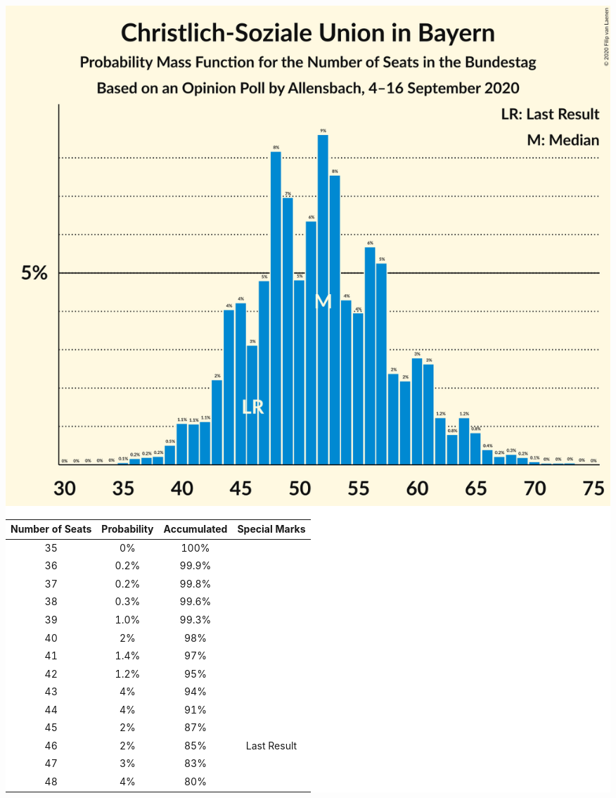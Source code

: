 ![Graph with seats probability mass function not yet produced](2020-09-16-Allensbach-seats-pmf-christlich-sozialeunioninbayern.png "Seats Probability Mass Function")

| Number of Seats | Probability | Accumulated | Special Marks |
|:---------------:|:-----------:|:-----------:|:-------------:|
| 35 | 0% | 100% |  |
| 36 | 0.2% | 99.9% |  |
| 37 | 0.2% | 99.8% |  |
| 38 | 0.3% | 99.6% |  |
| 39 | 1.0% | 99.3% |  |
| 40 | 2% | 98% |  |
| 41 | 1.4% | 97% |  |
| 42 | 1.2% | 95% |  |
| 43 | 4% | 94% |  |
| 44 | 4% | 91% |  |
| 45 | 2% | 87% |  |
| 46 | 2% | 85% | Last Result |
| 47 | 3% | 83% |  |
| 48 | 4% | 80% |  |